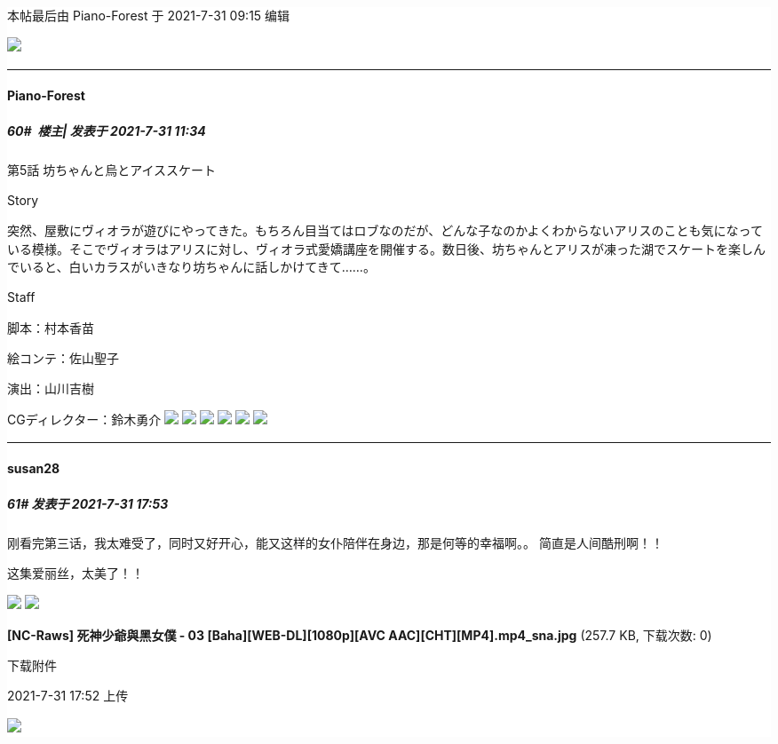  本帖最后由 Piano-Forest 于 2021-7-31 09:15 编辑 

<img src="https://p.sda1.dev/2/4c4609ad6d74c7ee1398f1dd9496a31b/yande.re 823424 alice__shinigami_bocchan_to_kuro_maid_ dress fishnets no_bra shinigami_bocchan_to_kuro_maid stockings tagme thighhighs.jpg" referrerpolicy="no-referrer">

*****

####  Piano-Forest  
##### 60#         楼主| 发表于 2021-7-31 11:34

第5話 坊ちゃんと烏とアイススケート

Story

突然、屋敷にヴィオラが遊びにやってきた。もちろん目当てはロブなのだが、どんな子なのかよくわからないアリスのことも気になっている模様。そこでヴィオラはアリスに対し、ヴィオラ式愛嬌講座を開催する。数日後、坊ちゃんとアリスが凍った湖でスケートを楽しんでいると、白いカラスがいきなり坊ちゃんに話しかけてきて……。

Staff

脚本：村本香苗

絵コンテ：佐山聖子

演出：山川吉樹

CGディレクター：鈴木勇介
<img src="https://p.sda1.dev/2/b45f9588da4b29cb6cb15a0fb3f909a2/00000080.jpg" referrerpolicy="no-referrer">
<img src="https://p.sda1.dev/2/b47eeb6310c72c123f02bdec28891ee5/00000081.jpg" referrerpolicy="no-referrer">
<img src="https://p.sda1.dev/2/fb4b4ffbd3e52c225111bc5829d60957/00000083.jpg" referrerpolicy="no-referrer">
<img src="https://p.sda1.dev/2/fe8153e8d194a4c91e870fe18b60e8b6/00000084.jpg" referrerpolicy="no-referrer">
<img src="https://p.sda1.dev/2/899b5f66374258240cad2709ce2723de/00000085.jpg" referrerpolicy="no-referrer">
<img src="https://p.sda1.dev/2/73eee363104f01ffddb1d8348cb7fe14/00000082.jpg" referrerpolicy="no-referrer">

*****

####  susan28  
##### 61#       发表于 2021-7-31 17:53

刚看完第三话，我太难受了，同时又好开心，能又这样的女仆陪伴在身边，那是何等的幸福啊。。 简直是人间酷刑啊！！

这集爱丽丝，太美了！！

<img src="https://tva3.sinaimg.cn/large/7021eb5cgy1gt0a49e6h1g20go093qv6.gif" referrerpolicy="no-referrer">

<img src="https://img.saraba1st.com/forum/202107/31/175259w7kmjz7m6ejeojp6.jpg" referrerpolicy="no-referrer">

<strong>[NC-Raws] 死神少爺與黑女僕 - 03 [Baha][WEB-DL][1080p][AVC AAC][CHT][MP4].mp4_sna.jpg</strong> (257.7 KB, 下载次数: 0)

下载附件

2021-7-31 17:52 上传

<img src="https://img.saraba1st.com/forum/202107/31/175259nof040fyazg6vnb2.jpg" referrerpolicy="no-referrer">
